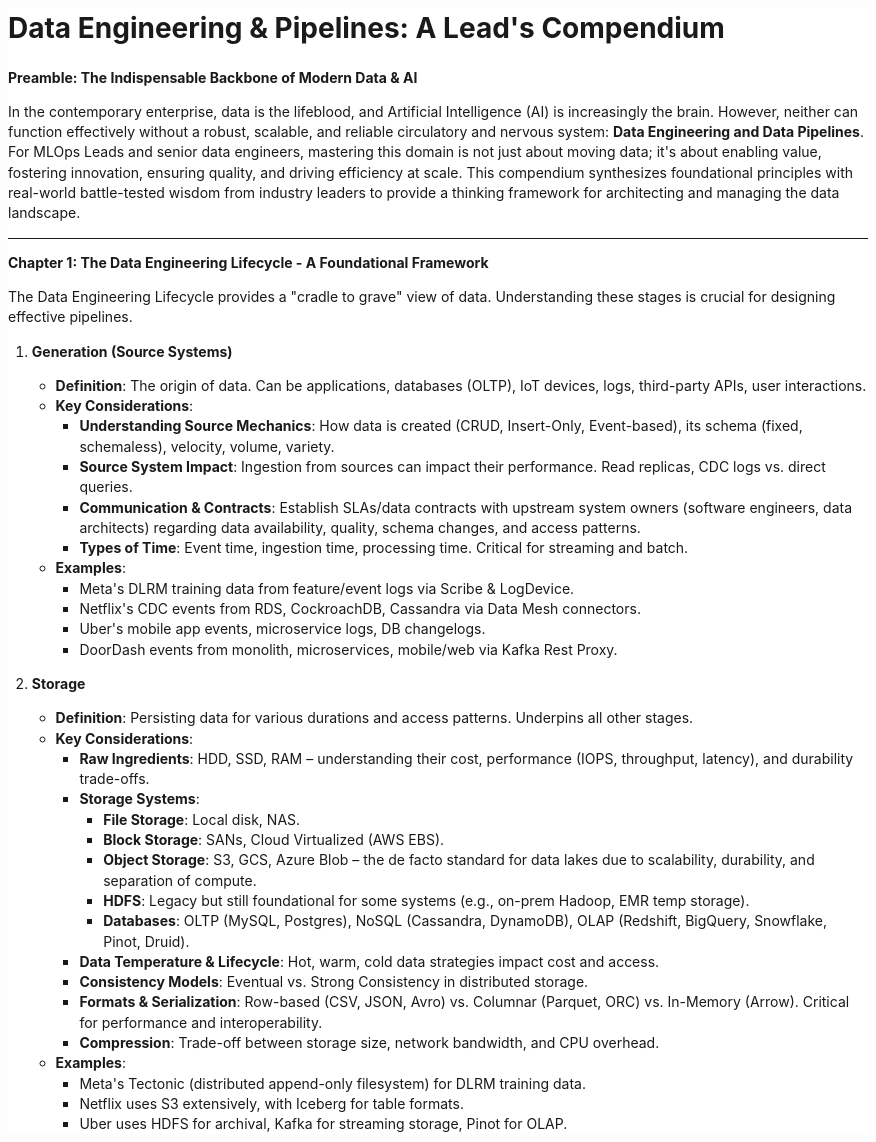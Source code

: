 # Data Engineering & Pipelines: A Lead's Compendium

**Preamble: The Indispensable Backbone of Modern Data & AI**

In the contemporary enterprise, data is the lifeblood, and Artificial Intelligence (AI) is increasingly the brain. However, neither can function effectively without a robust, scalable, and reliable circulatory and nervous system: **Data Engineering and Data Pipelines**. For MLOps Leads and senior data engineers, mastering this domain is not just about moving data; it's about enabling value, fostering innovation, ensuring quality, and driving efficiency at scale. This compendium synthesizes foundational principles with real-world battle-tested wisdom from industry leaders to provide a thinking framework for architecting and managing the data landscape.

---

**Chapter 1: The Data Engineering Lifecycle - A Foundational Framework**

The Data Engineering Lifecycle provides a "cradle to grave" view of data. Understanding these stages is crucial for designing effective pipelines.

1.  **Generation (Source Systems)**
    *   **Definition**: The origin of data. Can be applications, databases (OLTP), IoT devices, logs, third-party APIs, user interactions.
    *   **Key Considerations**:
        *   **Understanding Source Mechanics**: How data is created (CRUD, Insert-Only, Event-based), its schema (fixed, schemaless), velocity, volume, variety.
        *   **Source System Impact**: Ingestion from sources can impact their performance. Read replicas, CDC logs vs. direct queries.
        *   **Communication & Contracts**: Establish SLAs/data contracts with upstream system owners (software engineers, data architects) regarding data availability, quality, schema changes, and access patterns.
        *   **Types of Time**: Event time, ingestion time, processing time. Critical for streaming and batch.
    *   **Examples**:
        *   Meta's DLRM training data from feature/event logs via Scribe & LogDevice.
        *   Netflix's CDC events from RDS, CockroachDB, Cassandra via Data Mesh connectors.
        *   Uber's mobile app events, microservice logs, DB changelogs.
        *   DoorDash events from monolith, microservices, mobile/web via Kafka Rest Proxy.

2.  **Storage**
    *   **Definition**: Persisting data for various durations and access patterns. Underpins all other stages.
    *   **Key Considerations**:
        *   **Raw Ingredients**: HDD, SSD, RAM – understanding their cost, performance (IOPS, throughput, latency), and durability trade-offs.
        *   **Storage Systems**:
            *   **File Storage**: Local disk, NAS.
            *   **Block Storage**: SANs, Cloud Virtualized (AWS EBS).
            *   **Object Storage**: S3, GCS, Azure Blob – the de facto standard for data lakes due to scalability, durability, and separation of compute.
            *   **HDFS**: Legacy but still foundational for some systems (e.g., on-prem Hadoop, EMR temp storage).
            *   **Databases**: OLTP (MySQL, Postgres), NoSQL (Cassandra, DynamoDB), OLAP (Redshift, BigQuery, Snowflake, Pinot, Druid).
        *   **Data Temperature & Lifecycle**: Hot, warm, cold data strategies impact cost and access.
        *   **Consistency Models**: Eventual vs. Strong Consistency in distributed storage.
        *   **Formats & Serialization**: Row-based (CSV, JSON, Avro) vs. Columnar (Parquet, ORC) vs. In-Memory (Arrow). Critical for performance and interoperability.
        *   **Compression**: Trade-off between storage size, network bandwidth, and CPU overhead.
    *   **Examples**:
        *   Meta's Tectonic (distributed append-only filesystem) for DLRM training data.
        *   Netflix uses S3 extensively, with Iceberg for table formats.
        *   Uber uses HDFS for archival, Kafka for streaming storage, Pinot for OLAP.
